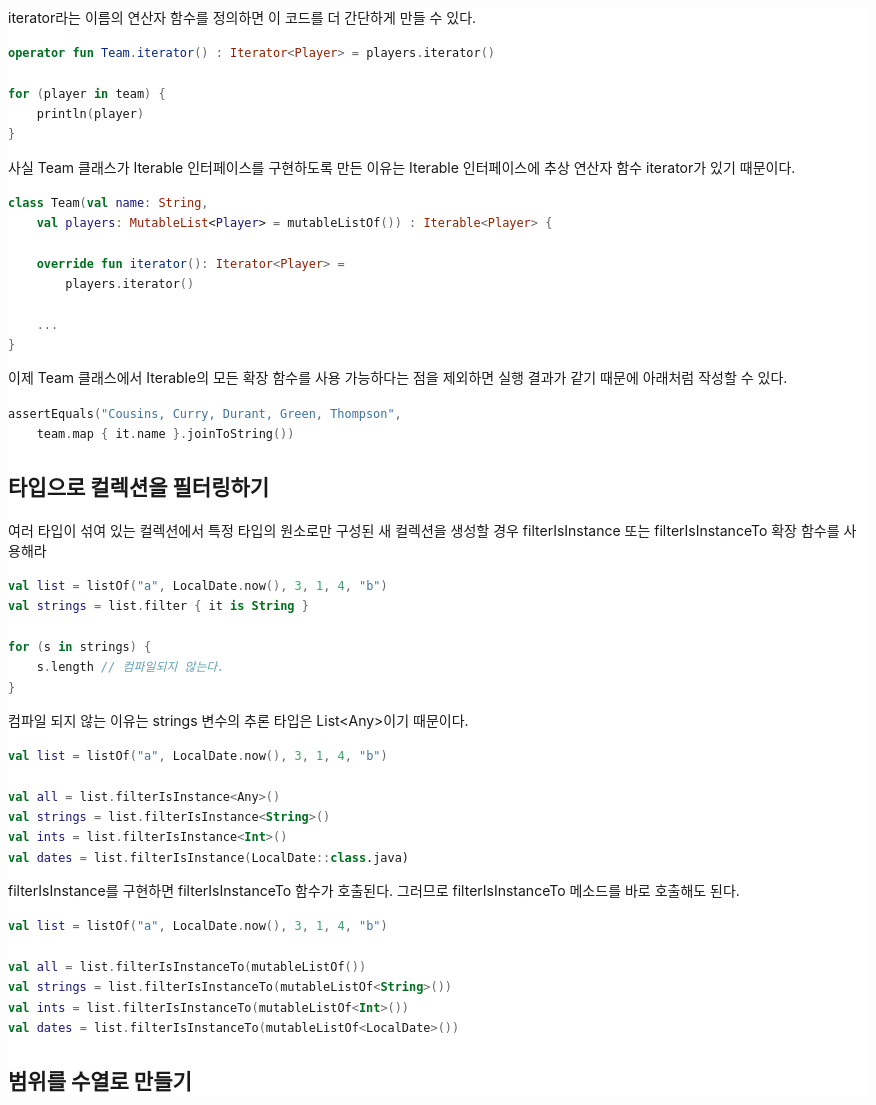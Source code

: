 iterator라는 이름의 연산자 함수를 정의하면 이 코드를 더 간단하게 만들 수 있다.

```kotlin
operator fun Team.iterator() : Iterator<Player> = players.iterator()

for (player in team) {
	println(player)
}
```

사실 Team 클래스가 Iterable 인터페이스를 구현하도록 만든 이유는 Iterable 인터페이스에 추상 연산자 함수 iterator가 있기 때문이다.

```kotlin
class Team(val name: String,
	val players: MutableList<Player> = mutableListOf()) : Iterable<Player> {
	
	override fun iterator(): Iterator<Player> =
		players.iterator()

	...
}
```

이제 Team 클래스에서 Iterable의 모든 확장 함수를 사용 가능하다는 점을 제외하면 실행 결과가 같기 때문에 아래처럼 작성할 수 있다.

```kotlin
assertEquals("Cousins, Curry, Durant, Green, Thompson",
	team.map { it.name }.joinToString())
```

## 타입으로 컬렉션을 필터링하기

여러 타입이 섞여 있는 컬렉션에서 특정 타입의 원소로만 구성된 새 컬렉션을 생성할 경우 filterIsInstance 또는 filterIsInstanceTo 확장 함수를 사용해라

```kotlin
val list = listOf("a", LocalDate.now(), 3, 1, 4, "b")
val strings = list.filter { it is String }

for (s in strings) {
	s.length // 컴파일되지 않는다. 
}
```

컴파일 되지 않는 이유는 strings 변수의 추론 타입은 List\<Any>이기 때문이다.

```kotlin
val list = listOf("a", LocalDate.now(), 3, 1, 4, "b")

val all = list.filterIsInstance<Any>()
val strings = list.filterIsInstance<String>()
val ints = list.filterIsInstance<Int>()
val dates = list.filterIsInstance(LocalDate::class.java)
```

filterIsInstance를 구현하면 filterIsInstanceTo 함수가 호출된다. 그러므로 filterIsInstanceTo 메소드를 바로 호출해도 된다.

```kotlin
val list = listOf("a", LocalDate.now(), 3, 1, 4, "b")

val all = list.filterIsInstanceTo(mutableListOf())
val strings = list.filterIsInstanceTo(mutableListOf<String>())
val ints = list.filterIsInstanceTo(mutableListOf<Int>())
val dates = list.filterIsInstanceTo(mutableListOf<LocalDate>())
```

## 범위를 수열로 만들기

